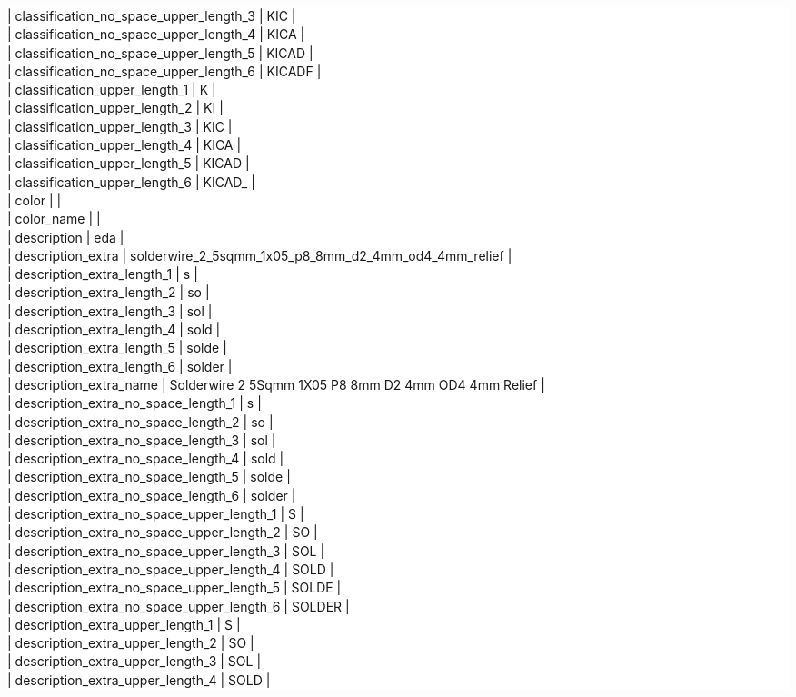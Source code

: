 | classification_no_space_upper_length_3 | KIC |  
| classification_no_space_upper_length_4 | KICA |  
| classification_no_space_upper_length_5 | KICAD |  
| classification_no_space_upper_length_6 | KICADF |  
| classification_upper_length_1 | K |  
| classification_upper_length_2 | KI |  
| classification_upper_length_3 | KIC |  
| classification_upper_length_4 | KICA |  
| classification_upper_length_5 | KICAD |  
| classification_upper_length_6 | KICAD_ |  
| color |  |  
| color_name |  |  
| description | eda |  
| description_extra | solderwire_2_5sqmm_1x05_p8_8mm_d2_4mm_od4_4mm_relief |  
| description_extra_length_1 | s |  
| description_extra_length_2 | so |  
| description_extra_length_3 | sol |  
| description_extra_length_4 | sold |  
| description_extra_length_5 | solde |  
| description_extra_length_6 | solder |  
| description_extra_name | Solderwire 2 5Sqmm 1X05 P8 8mm D2 4mm OD4 4mm Relief |  
| description_extra_no_space_length_1 | s |  
| description_extra_no_space_length_2 | so |  
| description_extra_no_space_length_3 | sol |  
| description_extra_no_space_length_4 | sold |  
| description_extra_no_space_length_5 | solde |  
| description_extra_no_space_length_6 | solder |  
| description_extra_no_space_upper_length_1 | S |  
| description_extra_no_space_upper_length_2 | SO |  
| description_extra_no_space_upper_length_3 | SOL |  
| description_extra_no_space_upper_length_4 | SOLD |  
| description_extra_no_space_upper_length_5 | SOLDE |  
| description_extra_no_space_upper_length_6 | SOLDER |  
| description_extra_upper_length_1 | S |  
| description_extra_upper_length_2 | SO |  
| description_extra_upper_length_3 | SOL |  
| description_extra_upper_length_4 | SOLD |  